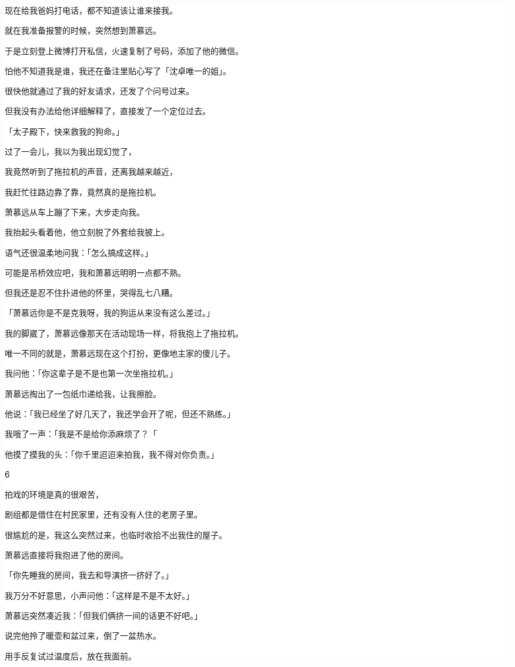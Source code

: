 现在给我爸妈打电话，都不知道该让谁来接我。

就在我准备报警的时候，突然想到萧慕远。

于是立刻登上微博打开私信，火速复制了号码，添加了他的微信。

怕他不知道我是谁，我还在备注里贴心写了「沈卓唯一的姐」。

很快他就通过了我的好友请求，还发了个问号过来。

但我没有办法给他详细解释了，直接发了一个定位过去。

「太子殿下，快来救我的狗命。」

过了一会儿，我以为我出现幻觉了，

我竟然听到了拖拉机的声音，还离我越来越近，

我赶忙往路边靠了靠，竟然真的是拖拉机。

萧慕远从车上蹦了下来，大步走向我。

我抬起头看着他，他立刻脱了外套给我披上。

语气还很温柔地问我：「怎么搞成这样。」

可能是吊桥效应吧，我和萧慕远明明一点都不熟。

但我还是忍不住扑进他的怀里，哭得乱七八糟。

「萧慕远你是不是克我呀，我的狗运从来没有这么差过。」

我的脚崴了，萧慕远像那天在活动现场一样，将我抱上了拖拉机。

唯一不同的就是，萧慕远现在这个打扮，更像地主家的傻儿子。

我问他：「你这辈子是不是也第一次坐拖拉机。」

萧慕远掏出了一包纸巾递给我，让我擦脸。

他说：「我已经坐了好几天了，我还学会开了呢，但还不熟练。」

我哦了一声：「我是不是给你添麻烦了？「

他摸了摸我的头：「你千里迢迢来拍我，我不得对你负责。」

6

拍戏的环境是真的很艰苦，

剧组都是借住在村民家里，还有没有人住的老房子里。

很尴尬的是，我这么突然过来，也临时收拾不出我住的屋子。

萧慕远直接将我抱进了他的房间。

「你先睡我的房间，我去和导演挤一挤好了。」

我万分不好意思，小声问他：「这样是不是不太好。」

萧慕远突然凑近我：「但我们俩挤一间的话更不好吧。」

说完他拎了暖壶和盆过来，倒了一盆热水。

用手反复试过温度后，放在我面前。
